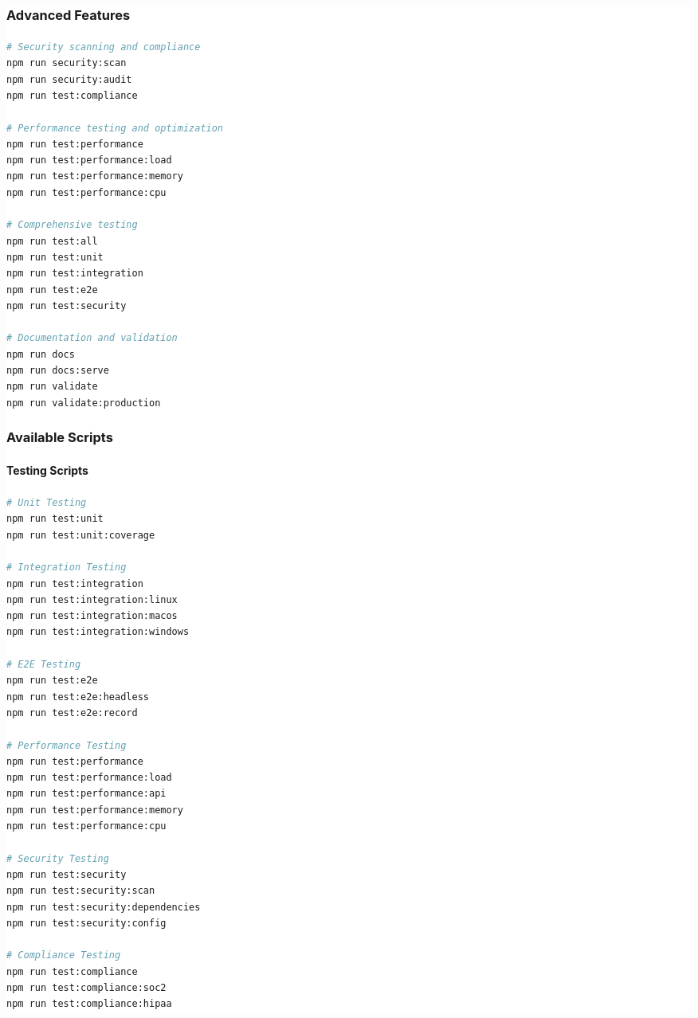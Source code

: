 ### Advanced Features
```bash
# Security scanning and compliance
npm run security:scan
npm run security:audit
npm run test:compliance

# Performance testing and optimization
npm run test:performance
npm run test:performance:load
npm run test:performance:memory
npm run test:performance:cpu

# Comprehensive testing
npm run test:all
npm run test:unit
npm run test:integration
npm run test:e2e
npm run test:security

# Documentation and validation
npm run docs
npm run docs:serve
npm run validate
npm run validate:production
```

### Available Scripts

#### Testing Scripts
```bash
# Unit Testing
npm run test:unit
npm run test:unit:coverage

# Integration Testing  
npm run test:integration
npm run test:integration:linux
npm run test:integration:macos
npm run test:integration:windows

# E2E Testing
npm run test:e2e
npm run test:e2e:headless
npm run test:e2e:record

# Performance Testing
npm run test:performance
npm run test:performance:load
npm run test:performance:api
npm run test:performance:memory
npm run test:performance:cpu

# Security Testing
npm run test:security
npm run test:security:scan
npm run test:security:dependencies
npm run test:security:config

# Compliance Testing
npm run test:compliance
npm run test:compliance:soc2
npm run test:compliance:hipaa
```